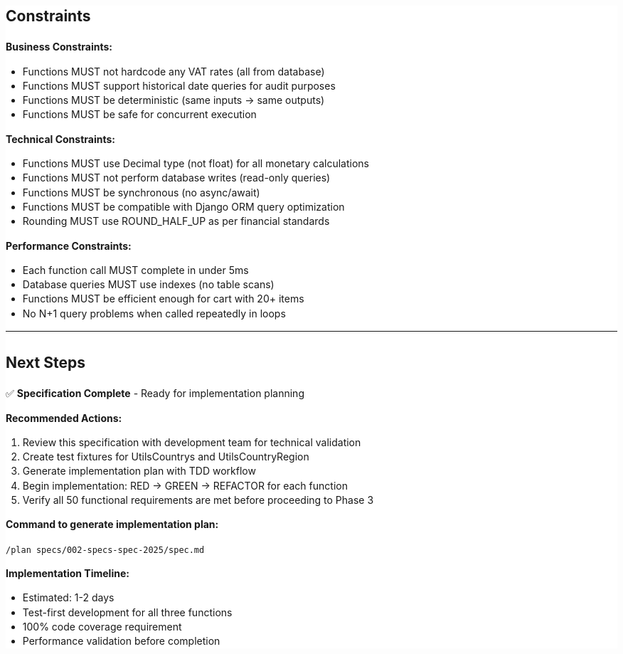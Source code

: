 
## Constraints

**Business Constraints:**
- Functions MUST not hardcode any VAT rates (all from database)
- Functions MUST support historical date queries for audit purposes
- Functions MUST be deterministic (same inputs → same outputs)
- Functions MUST be safe for concurrent execution

**Technical Constraints:**
- Functions MUST use Decimal type (not float) for all monetary calculations
- Functions MUST not perform database writes (read-only queries)
- Functions MUST be synchronous (no async/await)
- Functions MUST be compatible with Django ORM query optimization
- Rounding MUST use ROUND_HALF_UP as per financial standards

**Performance Constraints:**
- Each function call MUST complete in under 5ms
- Database queries MUST use indexes (no table scans)
- Functions MUST be efficient enough for cart with 20+ items
- No N+1 query problems when called repeatedly in loops

---

## Next Steps

✅ **Specification Complete** - Ready for implementation planning

**Recommended Actions:**
1. Review this specification with development team for technical validation
2. Create test fixtures for UtilsCountrys and UtilsCountryRegion
3. Generate implementation plan with TDD workflow
4. Begin implementation: RED → GREEN → REFACTOR for each function
5. Verify all 50 functional requirements are met before proceeding to Phase 3

**Command to generate implementation plan:**
```
/plan specs/002-specs-spec-2025/spec.md
```

**Implementation Timeline:**
- Estimated: 1-2 days
- Test-first development for all three functions
- 100% code coverage requirement
- Performance validation before completion
